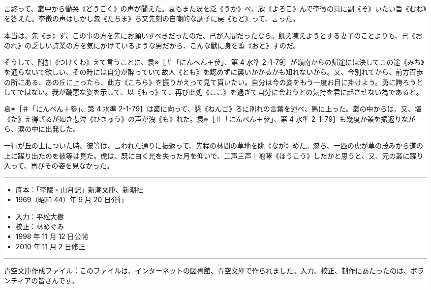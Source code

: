 言終って、叢中から慟哭《どうこく》の声が聞えた。袁もまた涙を泛《うか》べ、欣《よろこ》んで李徴の意に副《そ》いたい旨《むね》を答えた。李徴の声はしかし忽《たちま》ち又先刻の自嘲的な調子に戻《もど》って、言った。

本当は、先《ま》ず、この事の方を先にお願いすべきだったのだ、己が人間だったなら。飢え凍えようとする妻子のことよりも、己《おのれ》の乏しい詩業の方を気にかけているような男だから、こんな獣に身を堕《おと》すのだ。

そうして、附加《つけくわ》えて言うことに、袁※［＃「にんべん＋參」、第 4 水準 2-1-79］が嶺南からの帰途には決してこの途《みち》を通らないで欲しい、その時には自分が酔っていて故人《とも》を認めずに襲いかかるかも知れないから。又、今別れてから、前方百歩の所にある、あの丘に上ったら、此方《こちら》を振りかえって見て貰いたい。自分は今の姿をもう一度お目に掛けよう。勇に誇ろうとしてではない。我が醜悪な姿を示して、以《もっ》て、再び此処《ここ》を過ぎて自分に会おうとの気持を君に起させない為であると。

袁※［＃「にんべん＋參」、第 4 水準 2-1-79］は叢に向って、懇《ねんご》ろに別れの言葉を述べ、馬に上った。叢の中からは、又、堪《た》え得ざるが如き悲泣《ひきゅう》の声が洩《も》れた。袁※［＃「にんべん＋參」、第 4 水準 2-1-79］も幾度か叢を振返りながら、涙の中に出発した。

一行が丘の上についた時、彼等は、言われた通りに振返って、先程の林間の草地を眺《なが》めた。忽ち、一匹の虎が草の茂みから道の上に躍り出たのを彼等は見た。虎は、既に白く光を失った月を仰いで、二声三声｜咆哮《ほうこう》したかと思うと、又、元の叢に躍り入って、再びその姿を見なかった。

---

* 底本：「李陵・山月記」新潮文庫、新潮社
* 1969（昭和 44）年 9 月 20 日発行

- 入力：平松大樹
- 校正：林めぐみ
- 1998 年 11 月 12 日公開
- 2010 年 11 月 2 日修正

---

青空文庫作成ファイル：このファイルは、インターネットの図書館、[青空文庫](http://www.aozora.gr.jp/)で作られました。入力、校正、制作にあたったのは、ボランティアの皆さんです。
